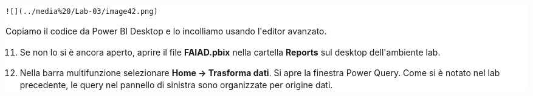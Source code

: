     ![](../media%20/Lab-03/image42.png)

Copiamo il codice da Power BI Desktop e lo incolliamo usando l\'editor
avanzato.

11. Se non lo si è ancora aperto, aprire il file **FAIAD.pbix** nella
    cartella **Reports** sul desktop dell\'ambiente lab.

12. Nella barra multifunzione selezionare **Home -\> Trasforma dati**.
    Si apre la finestra Power Query. Come si è notato nel lab
    precedente, le query nel pannello di sinistra sono organizzate per
    origine dati.
